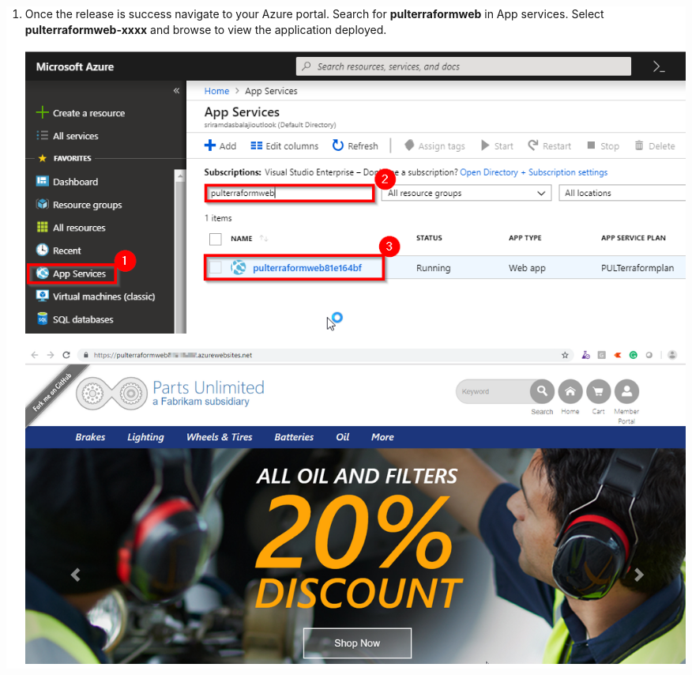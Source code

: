 1. Once the release is success navigate to your Azure portal. Search for **pulterraformweb** in App services. Select **pulterraformweb-xxxx** and browse to view the application deployed.

   ![](images/browseappinportal.png)

   ![](images/webapp.png)

   
